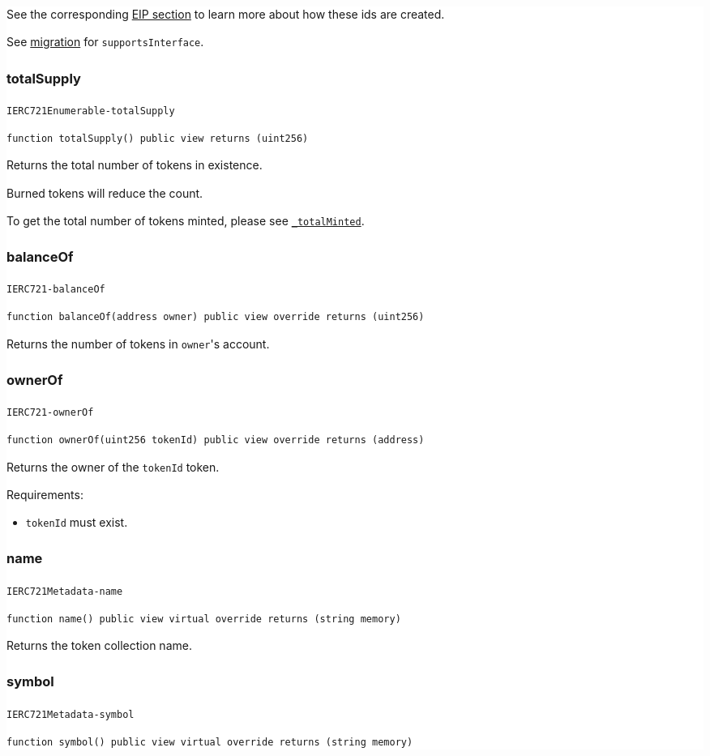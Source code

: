 See the corresponding [EIP section](https://eips.ethereum.org/EIPS/eip-165#how-interfaces-are-identified) to learn more about how these ids are created.

See [migration](migration.md#supportsInterface) for `supportsInterface`.

### totalSupply

`IERC721Enumerable-totalSupply`

```solidity
function totalSupply() public view returns (uint256)
```

Returns the total number of tokens in existence. 

Burned tokens will reduce the count.

To get the total number of tokens minted, please see [`_totalMinted`](#_totalMinted).

### balanceOf

`IERC721-balanceOf`

```solidity
function balanceOf(address owner) public view override returns (uint256)
```

Returns the number of tokens in `owner`'s account.

### ownerOf

`IERC721-ownerOf`

```solidity
function ownerOf(uint256 tokenId) public view override returns (address)
```

Returns the owner of the `tokenId` token.

Requirements:

- `tokenId` must exist.

### name

`IERC721Metadata-name`

```solidity
function name() public view virtual override returns (string memory)
```

Returns the token collection name.

### symbol

`IERC721Metadata-symbol`

```solidity
function symbol() public view virtual override returns (string memory)
```
